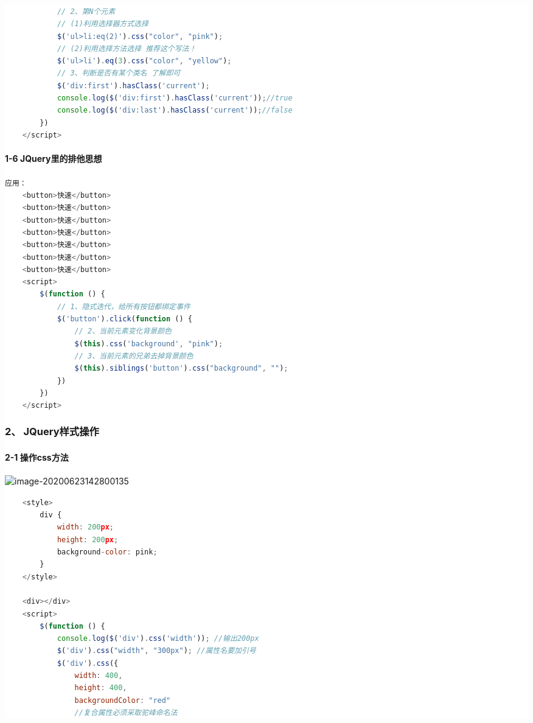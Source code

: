 ```js
            // 2、第N个元素
            // (1)利用选择器方式选择
            $('ul>li:eq(2)').css("color", "pink");
            // (2)利用选择方法选择 推荐这个写法！
            $('ul>li').eq(3).css("color", "yellow");
            // 3、判断是否有某个类名 了解即可
            $('div:first').hasClass('current');
            console.log($('div:first').hasClass('current'));//true
            console.log($('div:last').hasClass('current'));//false
        })
    </script>
```



#### 1-6 JQuery里的排他思想

```js
应用：
    <button>快速</button>
    <button>快速</button>
    <button>快速</button>
    <button>快速</button>
    <button>快速</button>
    <button>快速</button>
    <button>快速</button>
    <script>
        $(function () {
            // 1、隐式迭代，给所有按钮都绑定事件
            $('button').click(function () {
                // 2、当前元素变化背景颜色
                $(this).css('background', "pink");
                // 3、当前元素的兄弟去掉背景颜色
                $(this).siblings('button').css("background", "");
            })
        })
    </script>
```



### 2、 JQuery样式操作

#### 2-1 操作css方法

![image-20200623142800135](C:\Users\Asus\AppData\Roaming\Typora\typora-user-images\image-20200623142800135.png)

```js
    <style>
        div {
            width: 200px;
            height: 200px;
            background-color: pink;
        }
    </style>

    <div></div>
    <script>
        $(function () {
            console.log($('div').css('width')); //输出200px
            $('div').css("width", "300px"); //属性名要加引号
            $('div').css({
                width: 400,
                height: 400,
                backgroundColor: "red"
                //复合属性必须采取驼峰命名法
```